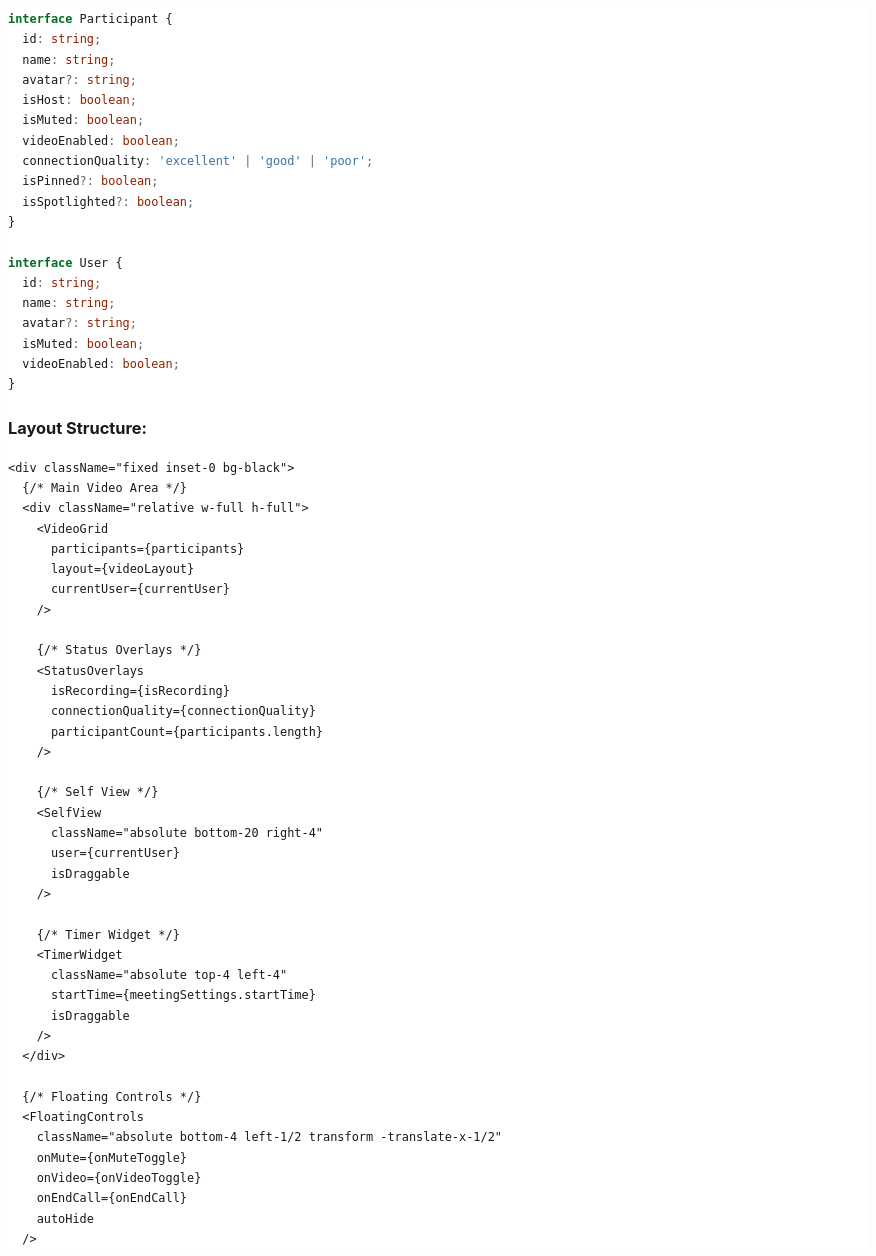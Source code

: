 ```typescript
interface Participant {
  id: string;
  name: string;
  avatar?: string;
  isHost: boolean;
  isMuted: boolean;
  videoEnabled: boolean;
  connectionQuality: 'excellent' | 'good' | 'poor';
  isPinned?: boolean;
  isSpotlighted?: boolean;
}

interface User {
  id: string;
  name: string;
  avatar?: string;
  isMuted: boolean;
  videoEnabled: boolean;
}
```

### Layout Structure:
```tsx
<div className="fixed inset-0 bg-black">
  {/* Main Video Area */}
  <div className="relative w-full h-full">
    <VideoGrid
      participants={participants}
      layout={videoLayout}
      currentUser={currentUser}
    />

    {/* Status Overlays */}
    <StatusOverlays
      isRecording={isRecording}
      connectionQuality={connectionQuality}
      participantCount={participants.length}
    />

    {/* Self View */}
    <SelfView
      className="absolute bottom-20 right-4"
      user={currentUser}
      isDraggable
    />

    {/* Timer Widget */}
    <TimerWidget
      className="absolute top-4 left-4"
      startTime={meetingSettings.startTime}
      isDraggable
    />
  </div>

  {/* Floating Controls */}
  <FloatingControls
    className="absolute bottom-4 left-1/2 transform -translate-x-1/2"
    onMute={onMuteToggle}
    onVideo={onVideoToggle}
    onEndCall={onEndCall}
    autoHide
  />

```